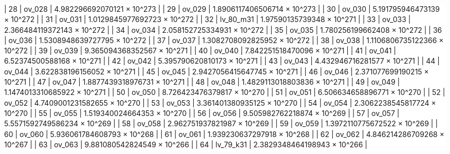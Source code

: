 | 28 | ov_028 | 4.982296692070121 × 10^273 |
| 29 | ov_029 | 1.8906117406506714 × 10^273 |
| 30 | ov_030 | 5.191795946473139 × 10^272 |
| 31 | ov_031 | 1.0129845977692723 × 10^272 |
| 32 | lv_80_m31 | 1.97590135739348 × 10^271 |
| 33 | ov_033 | 2.366484119372143 × 10^272 |
| 34 | ov_034 | 2.058152725334931 × 10^272 |
| 35 | ov_035 | 1.780256199662408 × 10^272 |
| 36 | ov_036 | 1.5308948639727795 × 10^272 |
| 37 | ov_037 | 1.3082708092825952 × 10^272 |
| 38 | ov_038 | 1.1106806735122366 × 10^272 |
| 39 | ov_039 | 9.365094368352567 × 10^271 |
| 40 | ov_040 | 7.842251518470096 × 10^271 |
| 41 | ov_041 | 6.52374500588168 × 10^271 |
| 42 | ov_042 | 5.395790620810173 × 10^271 |
| 43 | ov_043 | 4.432946716281577 × 10^271 |
| 44 | ov_044 | 3.622838196156052 × 10^271 |
| 45 | ov_045 | 2.9427056415647745 × 10^271 |
| 46 | ov_046 | 2.371077699190215 × 10^271 |
| 47 | ov_047 | 1.8877439318976731 × 10^271 |
| 48 | ov_048 | 1.4829113018803836 × 10^271 |
| 49 | ov_049 | 1.1474013310685922 × 10^271 |
| 50 | ov_050 | 8.726423476379817 × 10^270 |
| 51 | ov_051 | 6.506634658896771 × 10^270 |
| 52 | ov_052 | 4.7409001231582655 × 10^270 |
| 53 | ov_053 | 3.361401380935125 × 10^270 |
| 54 | ov_054 | 2.3062238545817724 × 10^270 |
| 55 | ov_055 | 1.519340024664353 × 10^270 |
| 56 | ov_056 | 9.505982762218874 × 10^269 |
| 57 | ov_057 | 5.5571592749586234 × 10^269 |
| 58 | ov_058 | 2.962751937821987 × 10^269 |
| 59 | ov_059 | 1.3972110775672522 × 10^269 |
| 60 | ov_060 | 5.936061784608793 × 10^268 |
| 61 | ov_061 | 1.939230637297918 × 10^268 |
| 62 | ov_062 | 4.846214286709268 × 10^267 |
| 63 | ov_063 | 9.881080542824549 × 10^266 |
| 64 | lv_79_k31 | 2.3829348464198943 × 10^266 |
